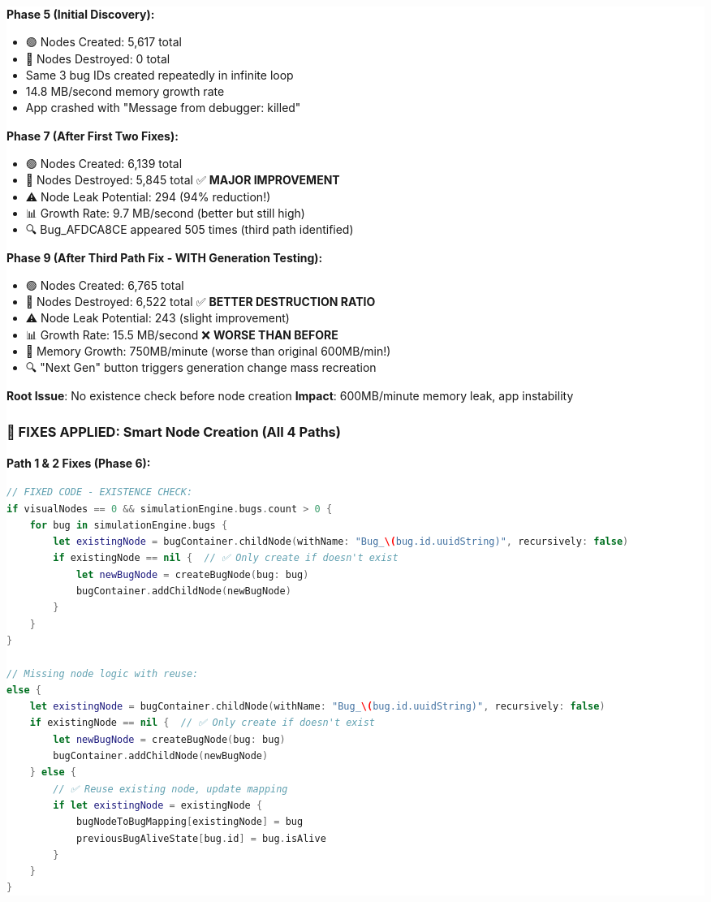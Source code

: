 **Phase 5 (Initial Discovery):**
- 🟢 Nodes Created: 5,617 total
- 🔴 Nodes Destroyed: 0 total 
- Same 3 bug IDs created repeatedly in infinite loop
- 14.8 MB/second memory growth rate
- App crashed with "Message from debugger: killed"

**Phase 7 (After First Two Fixes):**
- 🟢 Nodes Created: 6,139 total 
- 🔴 Nodes Destroyed: 5,845 total ✅ **MAJOR IMPROVEMENT**
- ⚠️ Node Leak Potential: 294 (94% reduction!)
- 📊 Growth Rate: 9.7 MB/second (better but still high)
- 🔍 Bug_AFDCA8CE appeared 505 times (third path identified)

**Phase 9 (After Third Path Fix - WITH Generation Testing):**
- 🟢 Nodes Created: 6,765 total 
- 🔴 Nodes Destroyed: 6,522 total ✅ **BETTER DESTRUCTION RATIO**
- ⚠️ Node Leak Potential: 243 (slight improvement)
- 📊 Growth Rate: 15.5 MB/second ❌ **WORSE THAN BEFORE**
- 🚨 Memory Growth: 750MB/minute (worse than original 600MB/min!)
- 🔍 "Next Gen" button triggers generation change mass recreation

**Root Issue**: No existence check before node creation
**Impact**: 600MB/minute memory leak, app instability

### **🔧 FIXES APPLIED: Smart Node Creation (All 4 Paths)**

**Path 1 & 2 Fixes (Phase 6):**
```swift
// FIXED CODE - EXISTENCE CHECK:
if visualNodes == 0 && simulationEngine.bugs.count > 0 {
    for bug in simulationEngine.bugs {
        let existingNode = bugContainer.childNode(withName: "Bug_\(bug.id.uuidString)", recursively: false)
        if existingNode == nil {  // ✅ Only create if doesn't exist
            let newBugNode = createBugNode(bug: bug)
            bugContainer.addChildNode(newBugNode)
        }
    }
}

// Missing node logic with reuse:
else {
    let existingNode = bugContainer.childNode(withName: "Bug_\(bug.id.uuidString)", recursively: false)
    if existingNode == nil {  // ✅ Only create if doesn't exist
        let newBugNode = createBugNode(bug: bug)
        bugContainer.addChildNode(newBugNode)
    } else {
        // ✅ Reuse existing node, update mapping
        if let existingNode = existingNode {
            bugNodeToBugMapping[existingNode] = bug
            previousBugAliveState[bug.id] = bug.isAlive
        }
    }
}
```
